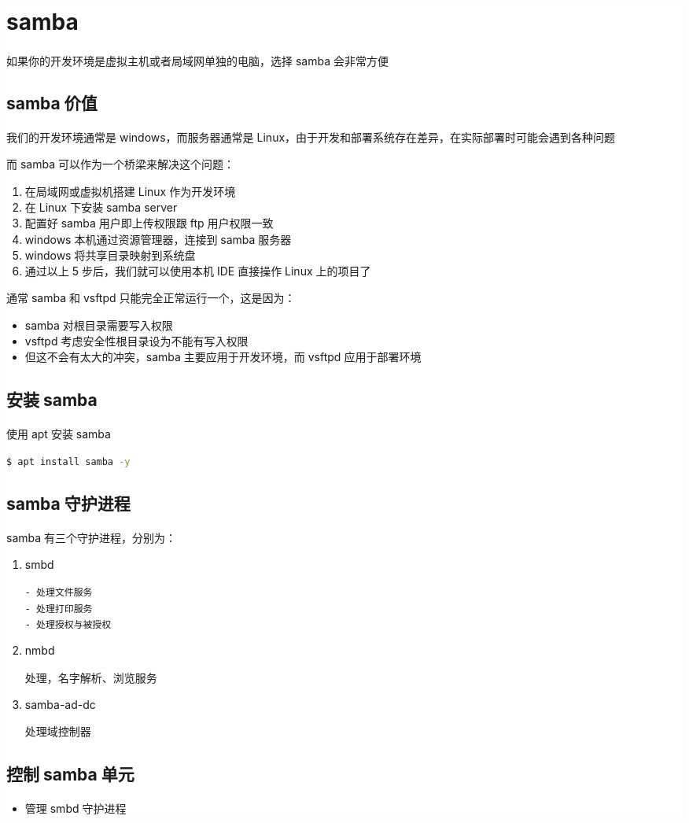 # samba

如果你的开发环境是虚拟主机或者局域网单独的电脑，选择 samba 会非常方便

## samba 价值

我们的开发环境通常是 windows，而服务器通常是 Linux，由于开发和部署系统存在差异，在实际部署时可能会遇到各种问题

而 samba 可以作为一个桥梁来解决这个问题：

1. 在局域网或虚拟机搭建 Linux 作为开发环境
2. 在 Linux 下安装 samba server
3. 配置好 samba 用户即上传权限跟 ftp 用户权限一致
4. windows 本机通过资源管理器，连接到 samba 服务器
5. windows 将共享目录映射到系统盘
6. 通过以上 5 步后，我们就可以使用本机 IDE 直接操作 Linux 上的项目了

通常 samba 和 vsftpd 只能完全正常运行一个，这是因为：

-   samba 对根目录需要写入权限
-   vsftpd 考虑安全性根目录设为不能有写入权限
-   但这不会有太大的冲突，samba 主要应用于开发环境，而 vsftpd 应用于部署环境

## 安装 samba

使用 apt 安装 samba

```bash
$ apt install samba -y
```

## samba 守护进程

samba 有三个守护进程，分别为：

1. smbd

    ```text
    - 处理文件服务
    - 处理打印服务
    - 处理授权与被授权
    ```

2. nmbd

    处理，名字解析、浏览服务

3. samba-ad-dc

    处理域控制器

## 控制 samba 单元

-   管理 smbd 守护进程
